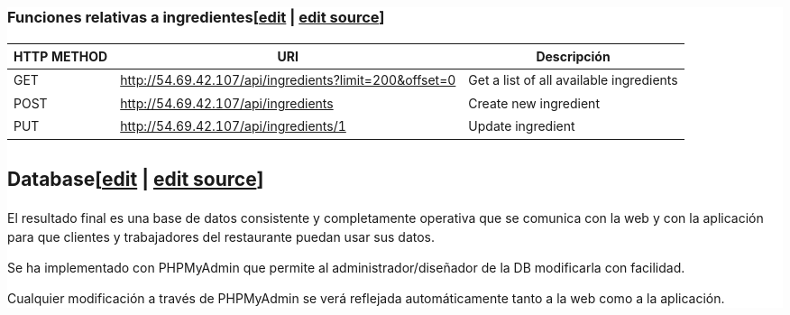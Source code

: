 ### Funciones relativas a ingredientes[[edit](/pti/index.php?title=Categor%C3%ADa:WhatToEat&veaction=edit&section=12 "Edit section: Funciones relativas a ingredientes") | [edit source](/pti/index.php?title=Categor%C3%ADa:WhatToEat&action=edit&section=12 "Edit section: Funciones relativas a ingredientes")]

| HTTP METHOD | URI | Descripción |
| --- | --- | --- |
| GET | <http://54.69.42.107/api/ingredients?limit=200&offset=0> | Get a list of all available ingredients |
| POST | <http://54.69.42.107/api/ingredients> | Create new ingredient |
| PUT | <http://54.69.42.107/api/ingredients/1> | Update ingredient |

## Database[[edit](/pti/index.php?title=Categor%C3%ADa:WhatToEat&veaction=edit&section=13 "Edit section: Database") | [edit source](/pti/index.php?title=Categor%C3%ADa:WhatToEat&action=edit&section=13 "Edit section: Database")]

El resultado final es una base de datos consistente y completamente operativa que se comunica con la web y con la aplicación para que clientes y trabajadores del restaurante puedan usar sus datos.

Se ha implementado con PHPMyAdmin que permite al administrador/diseñador de la DB modificarla con facilidad.

Cualquier modificación a través de PHPMyAdmin se verá reflejada automáticamente tanto a la web como a la aplicación.